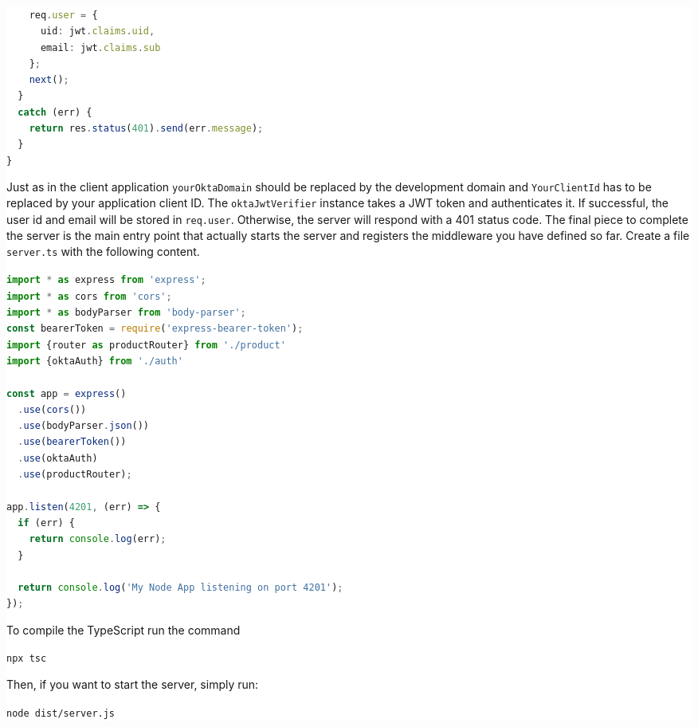 ```ts
    req.user = {
      uid: jwt.claims.uid,
      email: jwt.claims.sub
    };
    next();
  }
  catch (err) {
    return res.status(401).send(err.message);
  }
}
```

Just as in the client application `yourOktaDomain` should be replaced by the development domain and `YourClientId` has to be replaced by your application client ID. The `oktaJwtVerifier` instance takes a JWT token and authenticates it. If successful, the user id and email will be stored in `req.user`. Otherwise, the server will respond with a 401 status code. The final piece to complete the server is the main entry point that actually starts the server and registers the middleware you have defined so far. Create a file `server.ts` with the following content.

```ts
import * as express from 'express';
import * as cors from 'cors';
import * as bodyParser from 'body-parser';
const bearerToken = require('express-bearer-token');
import {router as productRouter} from './product'
import {oktaAuth} from './auth'

const app = express()
  .use(cors())
  .use(bodyParser.json())
  .use(bearerToken())
  .use(oktaAuth)
  .use(productRouter);

app.listen(4201, (err) => {
  if (err) {
    return console.log(err);
  }

  return console.log('My Node App listening on port 4201');
});
```

To compile the TypeScript run the command

```bash
npx tsc
```

Then, if you want to start the server, simply run:

```bash
node dist/server.js
```
